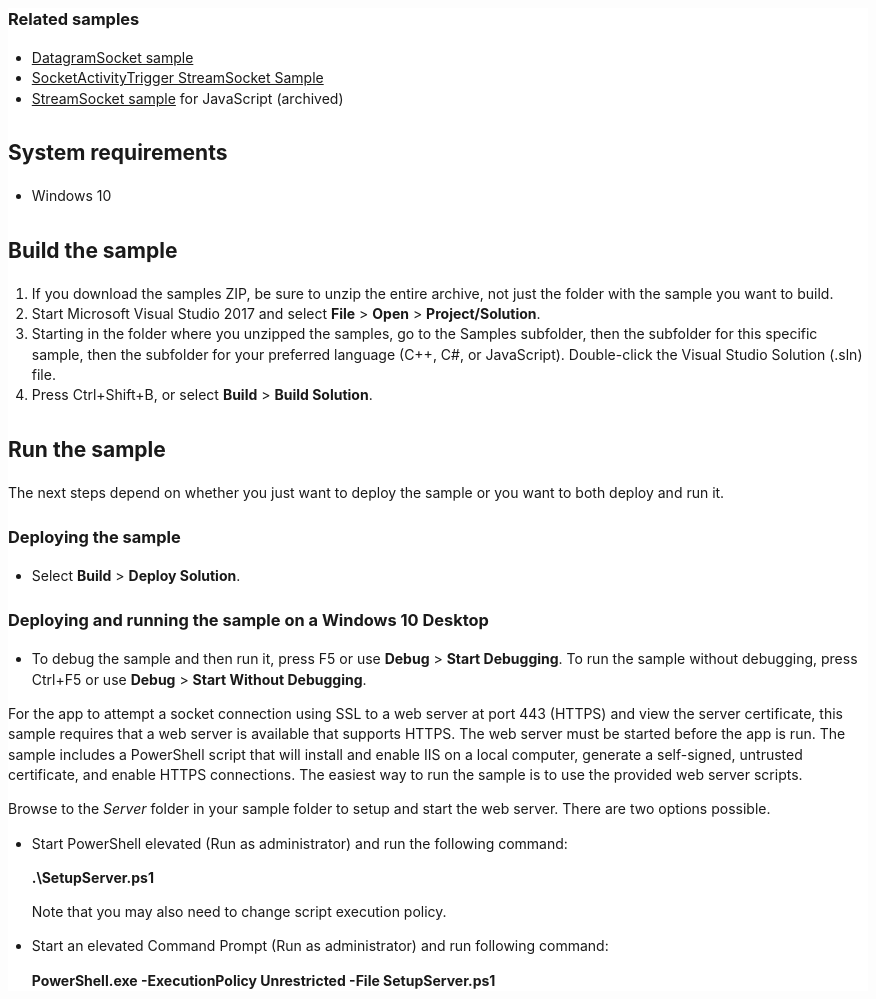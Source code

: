 ### Related samples

* [DatagramSocket sample](/Samples/DatagramSocket)
* [SocketActivityTrigger StreamSocket Sample](/Samples/SocketActivityStreamSocket)
* [StreamSocket sample](/archived/StreamSocket/) for JavaScript (archived)

## System requirements

* Windows 10

## Build the sample

1. If you download the samples ZIP, be sure to unzip the entire archive, not just the folder with the sample you want to build. 
2. Start Microsoft Visual Studio 2017 and select **File** \> **Open** \> **Project/Solution**.
3. Starting in the folder where you unzipped the samples, go to the Samples subfolder, then the subfolder for this specific sample, then the subfolder for your preferred language (C++, C#, or JavaScript). Double-click the Visual Studio Solution (.sln) file.
4. Press Ctrl+Shift+B, or select **Build** \> **Build Solution**.

## Run the sample

The next steps depend on whether you just want to deploy the sample or you want to both deploy and run it.

### Deploying the sample

- Select **Build** \> **Deploy Solution**. 

### Deploying and running the sample on a Windows 10 Desktop

- To debug the sample and then run it, press F5 or use **Debug** \> **Start Debugging**. To run the sample without debugging, press Ctrl+F5 or use **Debug** \> **Start Without Debugging**.

For the app to attempt a socket connection using SSL to a web server at port 443 (HTTPS) and view the server certificate, this sample requires that a web server is available that supports HTTPS. The web server must be started before the app is run. The sample includes a PowerShell script that will install and enable IIS on a local computer, generate a self-signed, untrusted certificate, and enable HTTPS connections. The easiest way to run the sample is to use the provided web server scripts.

Browse to the *Server* folder in your sample folder to setup and start the web server. There are two options possible.

-   Start PowerShell elevated (Run as administrator) and run the following command:

    **.\\SetupServer.ps1**

    Note that you may also need to change script execution policy.

-   Start an elevated Command Prompt (Run as administrator) and run following command:

    **PowerShell.exe -ExecutionPolicy Unrestricted -File SetupServer.ps1**
